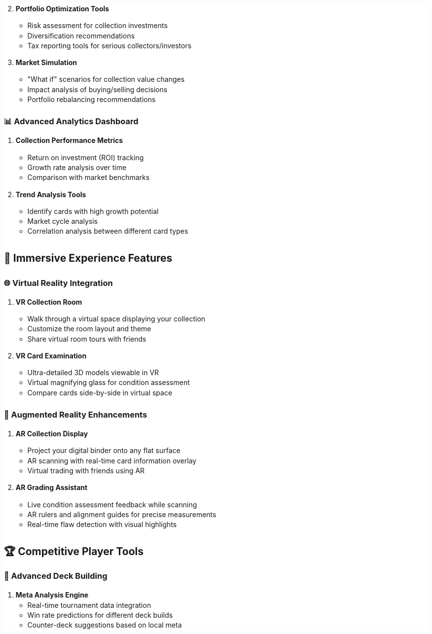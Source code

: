 2. **Portfolio Optimization Tools**
   - Risk assessment for collection investments
   - Diversification recommendations
   - Tax reporting tools for serious collectors/investors

3. **Market Simulation**
   - "What if" scenarios for collection value changes
   - Impact analysis of buying/selling decisions
   - Portfolio rebalancing recommendations

### 📊 Advanced Analytics Dashboard
1. **Collection Performance Metrics**
   - Return on investment (ROI) tracking
   - Growth rate analysis over time
   - Comparison with market benchmarks

2. **Trend Analysis Tools**
   - Identify cards with high growth potential
   - Market cycle analysis
   - Correlation analysis between different card types

## 🎪 Immersive Experience Features

### 🌐 Virtual Reality Integration
1. **VR Collection Room**
   - Walk through a virtual space displaying your collection
   - Customize the room layout and theme
   - Share virtual room tours with friends

2. **VR Card Examination**
   - Ultra-detailed 3D models viewable in VR
   - Virtual magnifying glass for condition assessment
   - Compare cards side-by-side in virtual space

### 📱 Augmented Reality Enhancements
1. **AR Collection Display**
   - Project your digital binder onto any flat surface
   - AR scanning with real-time card information overlay
   - Virtual trading with friends using AR

2. **AR Grading Assistant**
   - Live condition assessment feedback while scanning
   - AR rulers and alignment guides for precise measurements
   - Real-time flaw detection with visual highlights

## 🏆 Competitive Player Tools

### 🎯 Advanced Deck Building
1. **Meta Analysis Engine**
   - Real-time tournament data integration
   - Win rate predictions for different deck builds
   - Counter-deck suggestions based on local meta
